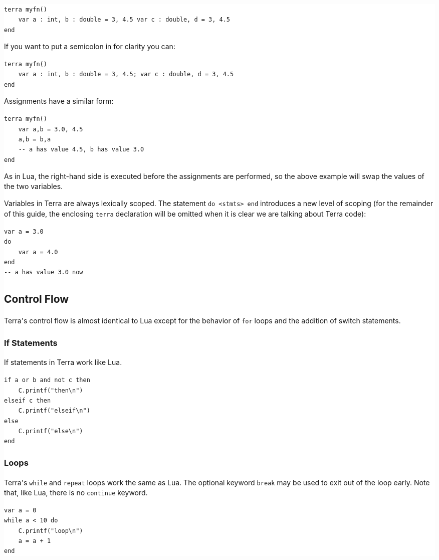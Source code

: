     terra myfn()
        var a : int, b : double = 3, 4.5 var c : double, d = 3, 4.5
    end

If you want to put a semicolon in for clarity you can:

    terra myfn()
        var a : int, b : double = 3, 4.5; var c : double, d = 3, 4.5
    end


Assignments have a similar form:

    terra myfn()
        var a,b = 3.0, 4.5
        a,b = b,a
        -- a has value 4.5, b has value 3.0
    end

As in Lua, the right-hand side is executed before the assignments are performed, so the above example will swap the values of the two variables.

Variables in Terra are always lexically scoped. The statement `do <stmts> end` introduces a new level of scoping (for the remainder of this guide, the enclosing `terra` declaration will be omitted when it is clear we are talking about Terra code):

    var a = 3.0
    do
        var a = 4.0
    end
    -- a has value 3.0 now

Control Flow
------------

Terra's control flow is almost identical to Lua except for the behavior of `for`
loops and the addition of switch statements.

### If Statements ###

If statements in Terra work like Lua.

    if a or b and not c then
        C.printf("then\n")
    elseif c then
        C.printf("elseif\n")
    else
        C.printf("else\n")
    end

### Loops ###

Terra's `while` and `repeat` loops work the same as Lua. The optional
keyword `break` may be used to exit out of the loop early. Note that,
like Lua, there is no `continue` keyword.

    var a = 0
    while a < 10 do
        C.printf("loop\n")
        a = a + 1
    end
